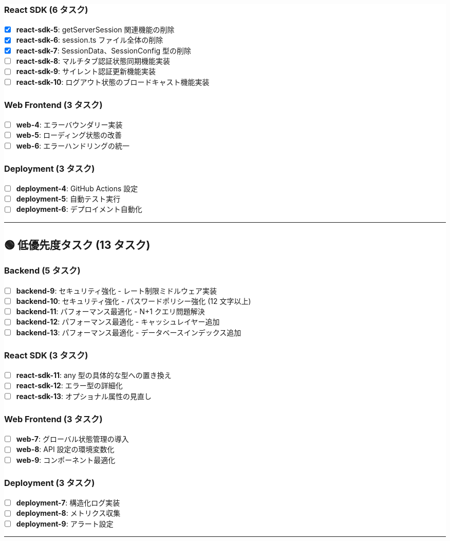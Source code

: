 ### React SDK (6 タスク)

- [x] **react-sdk-5**: getServerSession 関連機能の削除
- [x] **react-sdk-6**: session.ts ファイル全体の削除
- [x] **react-sdk-7**: SessionData、SessionConfig 型の削除
- [ ] **react-sdk-8**: マルチタブ認証状態同期機能実装
- [ ] **react-sdk-9**: サイレント認証更新機能実装
- [ ] **react-sdk-10**: ログアウト状態のブロードキャスト機能実装

### Web Frontend (3 タスク)

- [ ] **web-4**: エラーバウンダリー実装
- [ ] **web-5**: ローディング状態の改善
- [ ] **web-6**: エラーハンドリングの統一

### Deployment (3 タスク)

- [ ] **deployment-4**: GitHub Actions 設定
- [ ] **deployment-5**: 自動テスト実行
- [ ] **deployment-6**: デプロイメント自動化

---

## 🟢 低優先度タスク (13 タスク)

### Backend (5 タスク)

- [ ] **backend-9**: セキュリティ強化 - レート制限ミドルウェア実装
- [ ] **backend-10**: セキュリティ強化 - パスワードポリシー強化 (12 文字以上)
- [ ] **backend-11**: パフォーマンス最適化 - N+1 クエリ問題解決
- [ ] **backend-12**: パフォーマンス最適化 - キャッシュレイヤー追加
- [ ] **backend-13**: パフォーマンス最適化 - データベースインデックス追加

### React SDK (3 タスク)

- [ ] **react-sdk-11**: any 型の具体的な型への置き換え
- [ ] **react-sdk-12**: エラー型の詳細化
- [ ] **react-sdk-13**: オプショナル属性の見直し

### Web Frontend (3 タスク)

- [ ] **web-7**: グローバル状態管理の導入
- [ ] **web-8**: API 設定の環境変数化
- [ ] **web-9**: コンポーネント最適化

### Deployment (3 タスク)

- [ ] **deployment-7**: 構造化ログ実装
- [ ] **deployment-8**: メトリクス収集
- [ ] **deployment-9**: アラート設定

---

